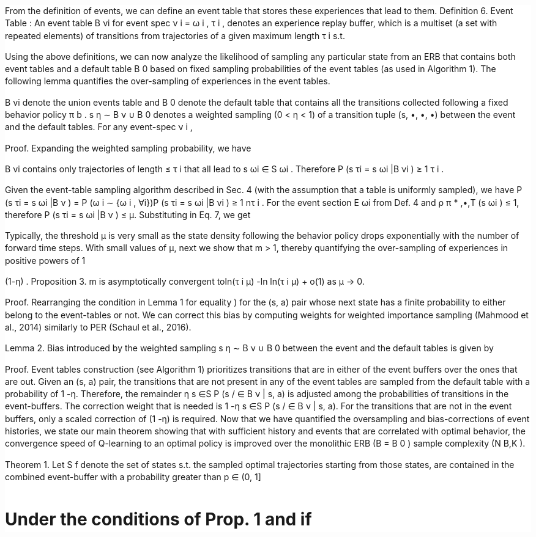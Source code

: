 From the definition of events, we can define an event table that stores these experiences that lead to them. Definition 6. Event Table : An event table B νi for event spec ν i = ω i , τ i , denotes an experience replay buffer, which is a multiset (a set with repeated elements) of transitions from trajectories of a given maximum length τ i s.t.

Using the above definitions, we can now analyze the likelihood of sampling any particular state from an ERB that contains both event tables and a default table B 0 based on fixed sampling probabilities of the event tables (as used in Algorithm 1). The following lemma quantifies the over-sampling of experiences in the event tables.

B νi denote the union events table and B 0 denote the default table that contains all the transitions collected following a fixed behavior policy π b . s η ∼ B ν ∪ B 0 denotes a weighted sampling (0 < η < 1) of a transition tuple (s, •, •, •) between the event and the default tables. For any event-spec ν i ,

Proof. Expanding the weighted sampling probability, we have

B νi contains only trajectories of length ≤ τ i that all lead to s ωi ∈ S ωi . Therefore P (s τi = s ωi |B νi ) ≥ 1 τ i .

Given the event-table sampling algorithm described in Sec. 4 (with the assumption that a table is uniformly sampled), we have P (s τi = s ωi |B ν ) = P (ω i ∼ {ω i , ∀i})P (s τi = s ωi |B νi ) ≥ 1 nτ i . For the event section E ωi from Def. 4 and ρ π * ,•,T (s ωi ) ≤ 1, therefore P (s τi = s ωi |B ν ) ≤ µ. Substituting in Eq. 7, we get

Typically, the threshold µ is very small as the state density following the behavior policy drops exponentially with the number of forward time steps. With small values of µ, next we show that m > 1, thereby quantifying the over-sampling of experiences in positive powers of 1

(1-η) . Proposition 3. m is asymptotically convergent toln(τ i µ) -ln ln(τ i µ) + o(1) as µ → 0.

Proof. Rearranging the condition in Lemma 1 for equality ) for the (s, a) pair whose next state has a finite probability to either belong to the event-tables or not. We can correct this bias by computing weights for weighted importance sampling (Mahmood et al., 2014) similarly to PER (Schaul et al., 2016).

Lemma 2. Bias introduced by the weighted sampling s η ∼ B ν ∪ B 0 between the event and the default tables is given by

Proof. Event tables construction (see Algorithm 1) prioritizes transitions that are in either of the event buffers over the ones that are out. Given an (s, a) pair, the transitions that are not present in any of the event tables are sampled from the default table with a probability of 1 -η. Therefore, the remainder η s ∈S P (s / ∈ B ν | s, a) is adjusted among the probabilities of transitions in the event-buffers. The correction weight that is needed is 1 -η s ∈S P (s / ∈ B ν | s, a). For the transitions that are not in the event buffers, only a scaled correction of (1 -η) is required. Now that we have quantified the oversampling and bias-corrections of event histories, we state our main theorem showing that with sufficient history and events that are correlated with optimal behavior, the convergence speed of Q-learning to an optimal policy is improved over the monolithic ERB (B = B 0 ) sample complexity (N B,K ).

Theorem 1. Let S f denote the set of states s.t. the sampled optimal trajectories starting from those states, are contained in the combined event-buffer with a probability greater than p ∈ (0, 1]

# Under the conditions of Prop. 1 and if
